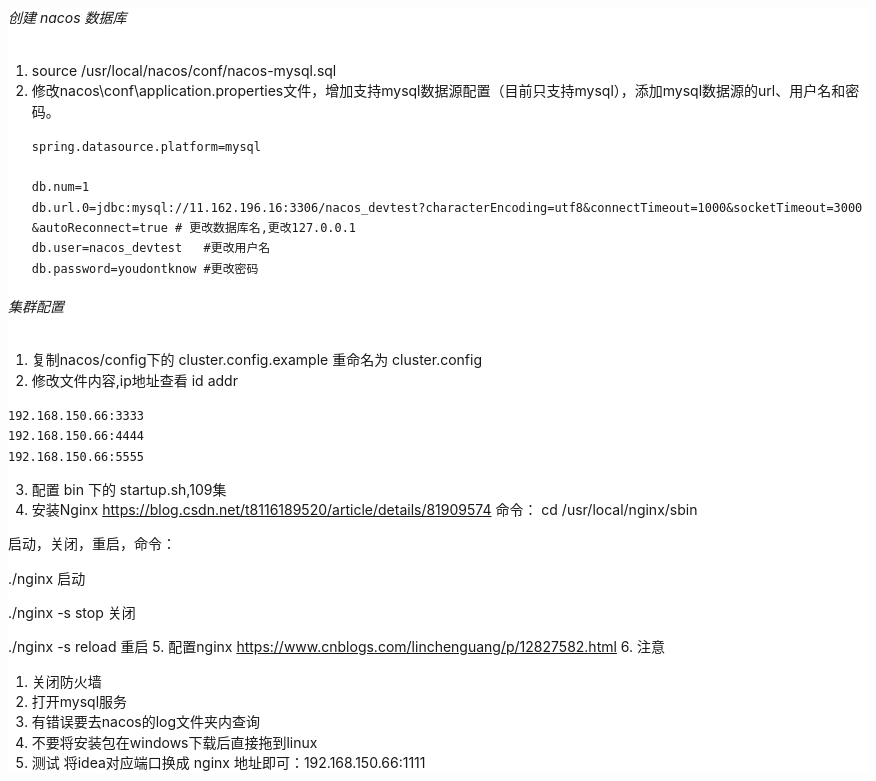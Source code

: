 ###### 创建 nacos 数据库
1. source /usr/local/nacos/conf/nacos-mysql.sql
2. 修改nacos\conf\application.properties文件，增加支持mysql数据源配置（目前只支持mysql），添加mysql数据源的url、用户名和密码。
    ```properties
    spring.datasource.platform=mysql

    db.num=1
    db.url.0=jdbc:mysql://11.162.196.16:3306/nacos_devtest?characterEncoding=utf8&connectTimeout=1000&socketTimeout=3000&autoReconnect=true # 更改数据库名,更改127.0.0.1
    db.user=nacos_devtest   #更改用户名
    db.password=youdontknow #更改密码
    ```
###### 集群配置
1. 复制nacos/config下的 cluster.config.example 重命名为 cluster.config
2. 修改文件内容,ip地址查看 id addr
```
192.168.150.66:3333
192.168.150.66:4444
192.168.150.66:5555
```
3. 配置 bin 下的 startup.sh,109集
4. 安装Nginx
https://blog.csdn.net/t8116189520/article/details/81909574
命令： cd /usr/local/nginx/sbin

启动，关闭，重启，命令：

./nginx 启动

./nginx -s stop 关闭

./nginx -s reload 重启
5. 配置nginx
https://www.cnblogs.com/linchenguang/p/12827582.html
6. 注意
  1. 关闭防火墙
  2. 打开mysql服务
  3. 有错误要去nacos的log文件夹内查询
  4. 不要将安装包在windows下载后直接拖到linux
7. 测试
将idea对应端口换成 nginx 地址即可：192.168.150.66:1111


